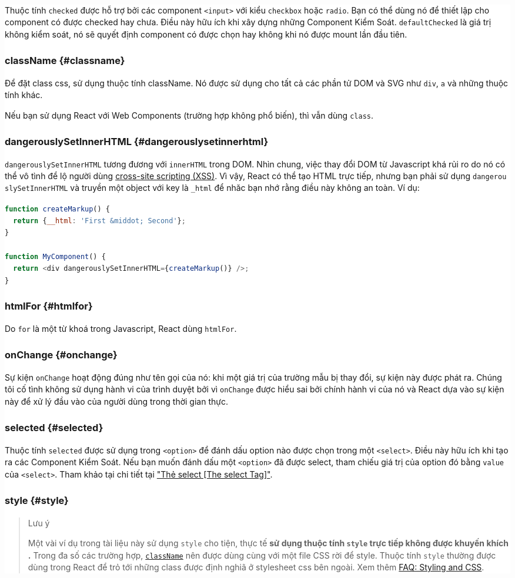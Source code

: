 Thuộc tính `checked` được hỗ trợ bởi các component `<input>` với kiểu `checkbox` hoặc `radio`. Bạn có thể dùng nó để thiết lập cho component có được checked hay chưa. Điều này hữu ích khi xây dựng những Component Kiểm Soát. `defaultChecked` là giá trị không kiểm soát, nó sẽ quyết định component có được chọn hay không khi nó được mount lần đầu tiên.

### className {#classname}

Để đặt class css, sử dụng thuộc tính className. Nó được sử dụng cho tất cả các phần tử DOM và SVG như `div`, `a` và những thuộc tính khác.

Nếu bạn sử dụng React với Web Components (trường hợp không phổ biến), thì vẫn dùng `class`.

### dangerouslySetInnerHTML {#dangerouslysetinnerhtml}

`dangerouslySetInnerHTML` tương đương với `innerHTML` trong DOM. Nhìn chung, việc thay đổi DOM từ Javascript khá rủi ro do nó có thể vô tình để lộ người dùng [cross-site scripting (XSS)](https://en.wikipedia.org/wiki/Cross-site_scripting). Vì vậy, React có thể tạo HTML trực tiếp, nhưng bạn phải sử dụng `dangerouslySetInnerHTML` và truyền một object với key là `_html` để nhăc bạn nhớ rằng điều này không an toàn. Ví dụ:

```js
function createMarkup() {
  return {__html: 'First &middot; Second'};
}

function MyComponent() {
  return <div dangerouslySetInnerHTML={createMarkup()} />;
}
```

### htmlFor {#htmlfor}

Do `for` là một từ khoá trong Javascript, React dùng `htmlFor`.

### onChange {#onchange}

Sự kiện `onChange` hoạt động đúng như tên gọi của nó: khi một giá trị của trường mẫu bị thay đổi, sự kiện này được phát ra. Chúng tôi cố tình không sử dụng hành vi của trình duyệt bởi vì `onChange` được hiểu sai bởi chính hành vi của nó và React dựa vào sự kiện này để xử lý đầu vào của người dùng trong thời gian thực.

### selected {#selected}

Thuộc tính `selected` được sử dụng trong `<option>` để đánh dấu option nào được chọn trong một `<select>`. Điều này hữu ích khi tạo ra các Component Kiểm Soát.
Nếu bạn muốn đánh dấu một `<option>` đã được select, tham chiếu giá trị của option đó bằng `value` của `<select>`. Tham khảo tại chi tiết tại ["Thẻ select [The select Tag]"](/docs/forms.html#the-select-tag).

### style {#style}

>Lưu ý
>
>Một vài ví dụ trong tài liệu này sử dụng `style` cho tiện, thực tế **sử dụng thuộc tính `style` trực tiếp không được khuyến khích .** Trong đa số các trường hợp, [`className`](#classname) nên được dùng cùng với một file CSS rời để style. Thuộc tính `style` thường được dùng trong React để trỏ tới những class được định nghiã ở stylesheet css bên ngoài. Xem thêm [FAQ: Styling and CSS](/docs/faq-styling.html).
